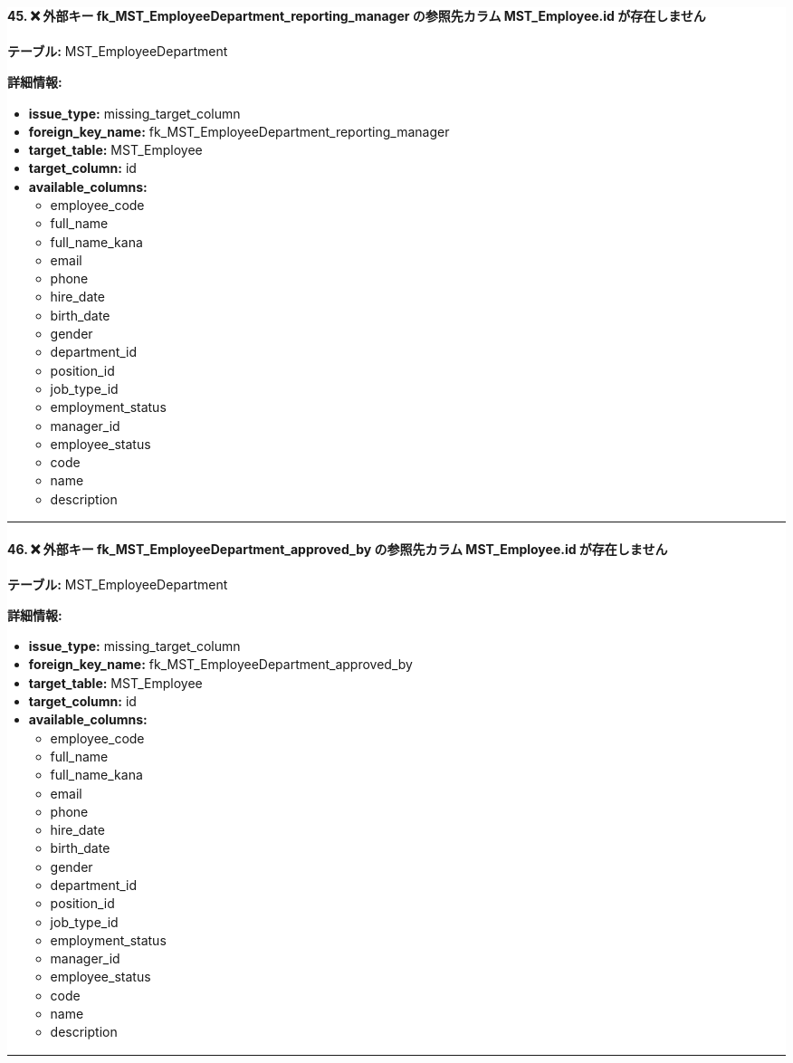 
#### 45. ❌ 外部キー fk_MST_EmployeeDepartment_reporting_manager の参照先カラム MST_Employee.id が存在しません

**テーブル:** MST_EmployeeDepartment

**詳細情報:**
- **issue_type:** missing_target_column
- **foreign_key_name:** fk_MST_EmployeeDepartment_reporting_manager
- **target_table:** MST_Employee
- **target_column:** id
- **available_columns:**
  - employee_code
  - full_name
  - full_name_kana
  - email
  - phone
  - hire_date
  - birth_date
  - gender
  - department_id
  - position_id
  - job_type_id
  - employment_status
  - manager_id
  - employee_status
  - code
  - name
  - description

---

#### 46. ❌ 外部キー fk_MST_EmployeeDepartment_approved_by の参照先カラム MST_Employee.id が存在しません

**テーブル:** MST_EmployeeDepartment

**詳細情報:**
- **issue_type:** missing_target_column
- **foreign_key_name:** fk_MST_EmployeeDepartment_approved_by
- **target_table:** MST_Employee
- **target_column:** id
- **available_columns:**
  - employee_code
  - full_name
  - full_name_kana
  - email
  - phone
  - hire_date
  - birth_date
  - gender
  - department_id
  - position_id
  - job_type_id
  - employment_status
  - manager_id
  - employee_status
  - code
  - name
  - description

---
